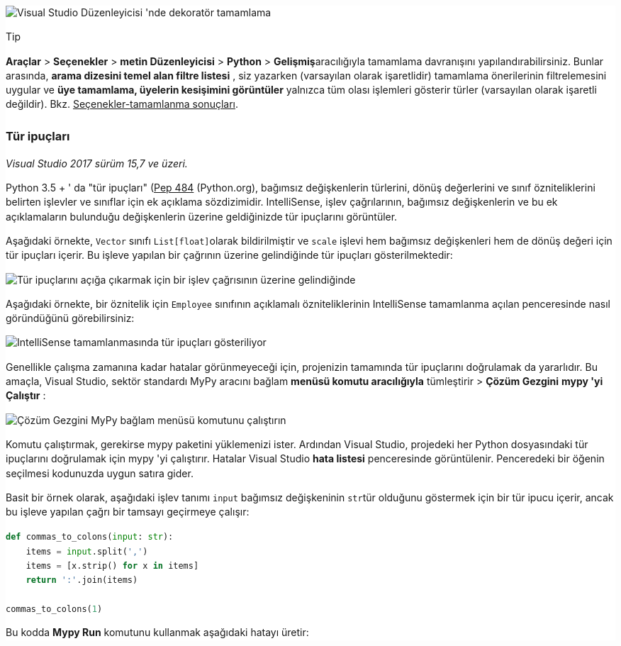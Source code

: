![Visual Studio Düzenleyicisi 'nde dekoratör tamamlama](media/code-editing-completion-decorator.png)

> [!Tip]
> **Araçlar** > **Seçenekler** > **metin Düzenleyicisi** > **Python** > **Gelişmiş**aracılığıyla tamamlama davranışını yapılandırabilirsiniz. Bunlar arasında, **arama dizesini temel alan filtre listesi** , siz yazarken (varsayılan olarak işaretlidir) tamamlama önerilerinin filtrelemesini uygular ve **üye tamamlama, üyelerin kesişimini görüntüler** yalnızca tüm olası işlemleri gösterir türler (varsayılan olarak işaretli değildir). Bkz. [Seçenekler-tamamlanma sonuçları](python-support-options-and-settings-in-visual-studio.md#completion-results).

### <a name="type-hints"></a>Tür ipuçları

*Visual Studio 2017 sürüm 15,7 ve üzeri.*

Python 3.5 + ' da "tür ipuçları" ([Pep 484](https://www.python.org/dev/peps/pep-0484/) (Python.org), bağımsız değişkenlerin türlerini, dönüş değerlerini ve sınıf özniteliklerini belirten işlevler ve sınıflar için ek açıklama sözdizimidir. IntelliSense, işlev çağrılarının, bağımsız değişkenlerin ve bu ek açıklamaların bulunduğu değişkenlerin üzerine geldiğinizde tür ipuçlarını görüntüler.

Aşağıdaki örnekte, `Vector` sınıfı `List[float]`olarak bildirilmiştir ve `scale` işlevi hem bağımsız değişkenleri hem de dönüş değeri için tür ipuçları içerir. Bu işleve yapılan bir çağrının üzerine gelindiğinde tür ipuçları gösterilmektedir:

![Tür ipuçlarını açığa çıkarmak için bir işlev çağrısının üzerine gelindiğinde](media/code-editing-type-hints1.png)

Aşağıdaki örnekte, bir öznitelik için `Employee` sınıfının açıklamalı özniteliklerinin IntelliSense tamamlanma açılan penceresinde nasıl göründüğünü görebilirsiniz:

![IntelliSense tamamlanmasında tür ipuçları gösteriliyor](media/code-editing-type-hints2.png)

Genellikle çalışma zamanına kadar hatalar görünmeyeceği için, projenizin tamamında tür ipuçlarını doğrulamak da yararlıdır. Bu amaçla, Visual Studio, sektör standardı MyPy aracını bağlam **menüsü komutu aracılığıyla** tümleştirir > **Çözüm Gezgini** **mypy 'yi Çalıştır** :

![Çözüm Gezgini MyPy bağlam menüsü komutunu çalıştırın](media/code-editing-type-hints-run-mypy.png)

Komutu çalıştırmak, gerekirse mypy paketini yüklemenizi ister. Ardından Visual Studio, projedeki her Python dosyasındaki tür ipuçlarını doğrulamak için mypy 'yi çalıştırır. Hatalar Visual Studio **hata listesi** penceresinde görüntülenir. Penceredeki bir öğenin seçilmesi kodunuzda uygun satıra gider.

Basit bir örnek olarak, aşağıdaki işlev tanımı `input` bağımsız değişkeninin `str`tür olduğunu göstermek için bir tür ipucu içerir, ancak bu işleve yapılan çağrı bir tamsayı geçirmeye çalışır:

```python
def commas_to_colons(input: str):
    items = input.split(',')
    items = [x.strip() for x in items]
    return ':'.join(items)

commas_to_colons(1)
```

Bu kodda **Mypy Run** komutunu kullanmak aşağıdaki hatayı üretir:
